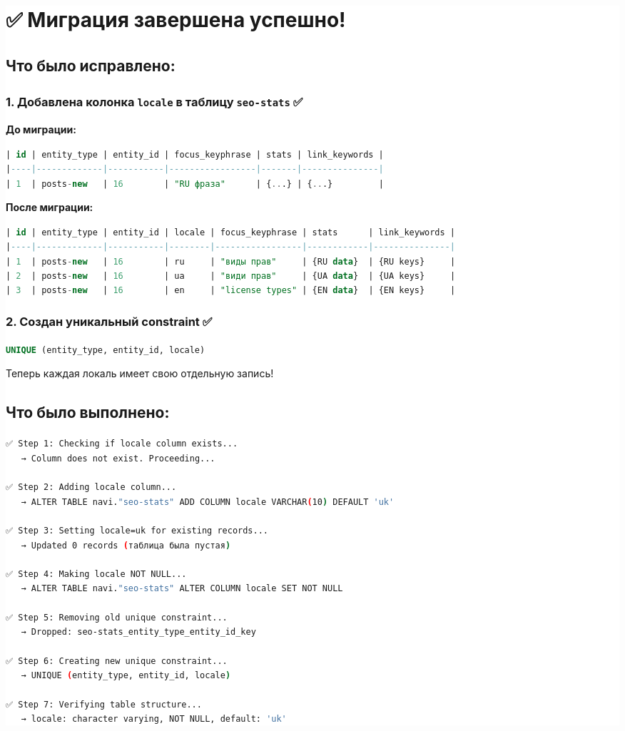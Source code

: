 # ✅ Миграция завершена успешно!

## Что было исправлено:

### 1. Добавлена колонка `locale` в таблицу `seo-stats` ✅

**До миграции:**
```sql
| id | entity_type | entity_id | focus_keyphrase | stats | link_keywords |
|----|-------------|-----------|-----------------|-------|---------------|
| 1  | posts-new   | 16        | "RU фраза"      | {...} | {...}         |
```

**После миграции:**
```sql
| id | entity_type | entity_id | locale | focus_keyphrase | stats      | link_keywords |
|----|-------------|-----------|--------|-----------------|------------|---------------|
| 1  | posts-new   | 16        | ru     | "виды прав"     | {RU data}  | {RU keys}     |
| 2  | posts-new   | 16        | ua     | "види прав"     | {UA data}  | {UA keys}     |
| 3  | posts-new   | 16        | en     | "license types" | {EN data}  | {EN keys}     |
```

### 2. Создан уникальный constraint ✅

```sql
UNIQUE (entity_type, entity_id, locale)
```

Теперь каждая локаль имеет свою отдельную запись!

## Что было выполнено:

```bash
✅ Step 1: Checking if locale column exists... 
   → Column does not exist. Proceeding...

✅ Step 2: Adding locale column...
   → ALTER TABLE navi."seo-stats" ADD COLUMN locale VARCHAR(10) DEFAULT 'uk'

✅ Step 3: Setting locale=uk for existing records...
   → Updated 0 records (таблица была пустая)

✅ Step 4: Making locale NOT NULL...
   → ALTER TABLE navi."seo-stats" ALTER COLUMN locale SET NOT NULL

✅ Step 5: Removing old unique constraint...
   → Dropped: seo-stats_entity_type_entity_id_key

✅ Step 6: Creating new unique constraint...
   → UNIQUE (entity_type, entity_id, locale)

✅ Step 7: Verifying table structure...
   → locale: character varying, NOT NULL, default: 'uk'
```
